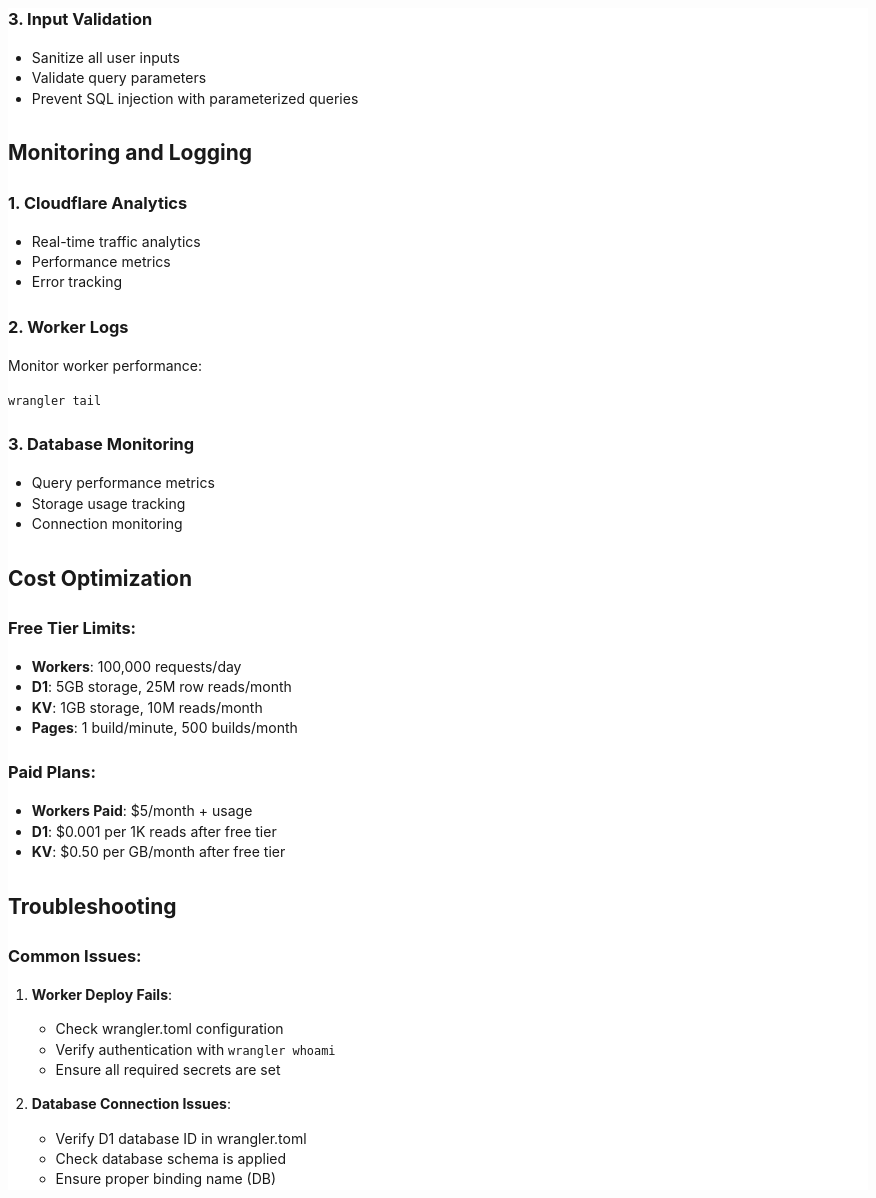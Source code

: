 ### 3. Input Validation
- Sanitize all user inputs
- Validate query parameters
- Prevent SQL injection with parameterized queries

## Monitoring and Logging

### 1. Cloudflare Analytics
- Real-time traffic analytics
- Performance metrics
- Error tracking

### 2. Worker Logs
Monitor worker performance:
```bash
wrangler tail
```

### 3. Database Monitoring
- Query performance metrics
- Storage usage tracking
- Connection monitoring

## Cost Optimization

### Free Tier Limits:
- **Workers**: 100,000 requests/day
- **D1**: 5GB storage, 25M row reads/month
- **KV**: 1GB storage, 10M reads/month
- **Pages**: 1 build/minute, 500 builds/month

### Paid Plans:
- **Workers Paid**: $5/month + usage
- **D1**: $0.001 per 1K reads after free tier
- **KV**: $0.50 per GB/month after free tier

## Troubleshooting

### Common Issues:

1. **Worker Deploy Fails**:
   - Check wrangler.toml configuration
   - Verify authentication with `wrangler whoami`
   - Ensure all required secrets are set

2. **Database Connection Issues**:
   - Verify D1 database ID in wrangler.toml
   - Check database schema is applied
   - Ensure proper binding name (DB)
